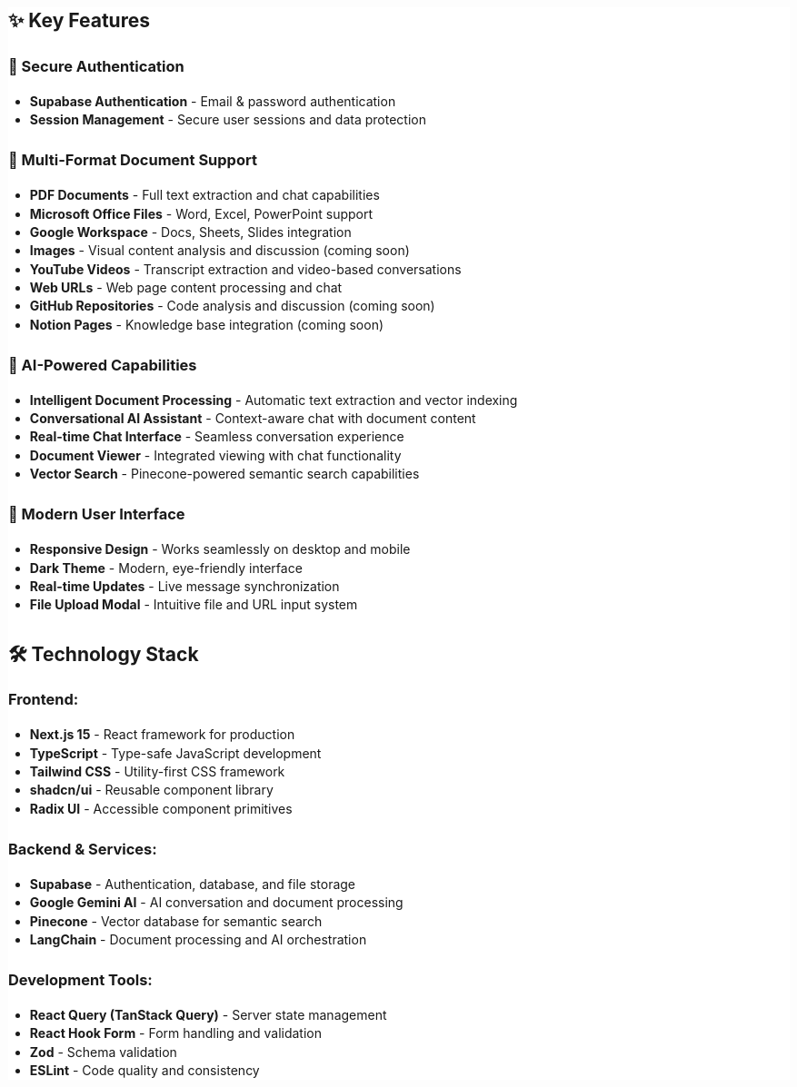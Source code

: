 ## ✨ Key Features

### 🔐 Secure Authentication
- **Supabase Authentication** - Email & password authentication
- **Session Management** - Secure user sessions and data protection

### 📄 Multi-Format Document Support
- **PDF Documents** - Full text extraction and chat capabilities
- **Microsoft Office Files** - Word, Excel, PowerPoint support
- **Google Workspace** - Docs, Sheets, Slides integration
- **Images** - Visual content analysis and discussion (coming soon)
- **YouTube Videos** - Transcript extraction and video-based conversations
- **Web URLs** - Web page content processing and chat
- **GitHub Repositories** - Code analysis and discussion (coming soon)
- **Notion Pages** - Knowledge base integration (coming soon)

### 🤖 AI-Powered Capabilities
- **Intelligent Document Processing** - Automatic text extraction and vector indexing
- **Conversational AI Assistant** - Context-aware chat with document content
- **Real-time Chat Interface** - Seamless conversation experience
- **Document Viewer** - Integrated viewing with chat functionality
- **Vector Search** - Pinecone-powered semantic search capabilities

### 🎨 Modern User Interface
- **Responsive Design** - Works seamlessly on desktop and mobile
- **Dark Theme** - Modern, eye-friendly interface
- **Real-time Updates** - Live message synchronization
- **File Upload Modal** - Intuitive file and URL input system

## 🛠️ Technology Stack

### Frontend:
- **Next.js 15** - React framework for production
- **TypeScript** - Type-safe JavaScript development
- **Tailwind CSS** - Utility-first CSS framework
- **shadcn/ui** - Reusable component library
- **Radix UI** - Accessible component primitives

### Backend & Services:
- **Supabase** - Authentication, database, and file storage
- **Google Gemini AI** - AI conversation and document processing
- **Pinecone** - Vector database for semantic search
- **LangChain** - Document processing and AI orchestration

### Development Tools:
- **React Query (TanStack Query)** - Server state management
- **React Hook Form** - Form handling and validation
- **Zod** - Schema validation
- **ESLint** - Code quality and consistency
